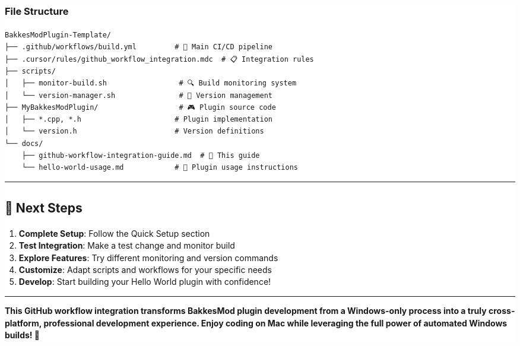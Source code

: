 ### **File Structure**
```
BakkesModPlugin-Template/
├── .github/workflows/build.yml         # 🎯 Main CI/CD pipeline
├── .cursor/rules/github_workflow_integration.mdc  # 📋 Integration rules
├── scripts/
│   ├── monitor-build.sh                 # 🔍 Build monitoring system
│   └── version-manager.sh               # 🔢 Version management
├── MyBakkesModPlugin/                   # 🎮 Plugin source code
│   ├── *.cpp, *.h                      # Plugin implementation
│   └── version.h                       # Version definitions
└── docs/
    ├── github-workflow-integration-guide.md  # 📖 This guide
    └── hello-world-usage.md            # 🌟 Plugin usage instructions
```

---

## 🎯 **Next Steps**

1. **Complete Setup**: Follow the Quick Setup section
2. **Test Integration**: Make a test change and monitor build
3. **Explore Features**: Try different monitoring and version commands
4. **Customize**: Adapt scripts and workflows for your specific needs
5. **Develop**: Start building your Hello World plugin with confidence!

---

**This GitHub workflow integration transforms BakkesMod plugin development from a Windows-only process into a truly cross-platform, professional development experience. Enjoy coding on Mac while leveraging the full power of automated Windows builds! 🚀** 
